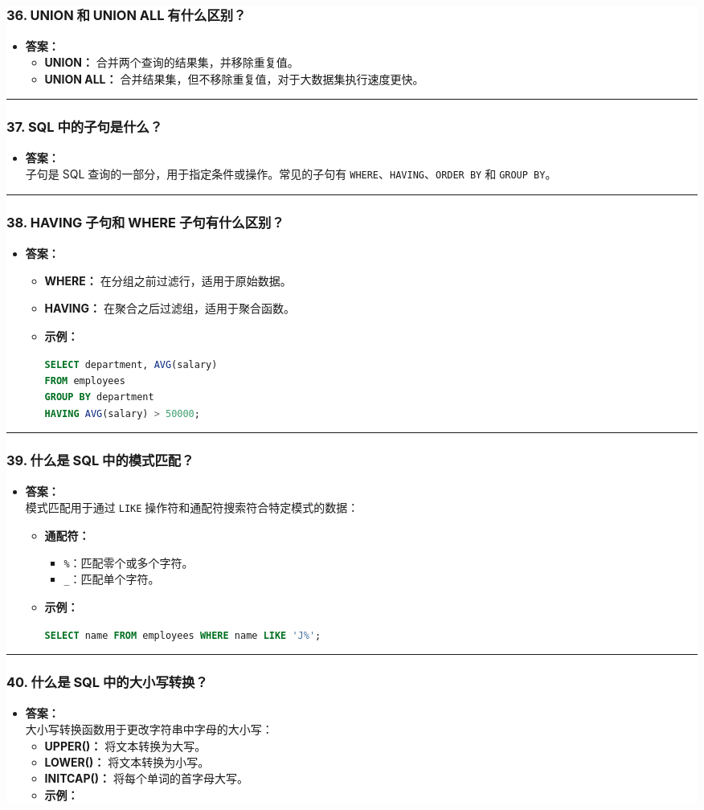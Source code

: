 ### 36. **UNION 和 UNION ALL 有什么区别？**  

- **答案：**  
  - **UNION：** 合并两个查询的结果集，并移除重复值。  
  - **UNION ALL：** 合并结果集，但不移除重复值，对于大数据集执行速度更快。  

---

### 37. **SQL 中的子句是什么？**  

- **答案：**  
  子句是 SQL 查询的一部分，用于指定条件或操作。常见的子句有 `WHERE`、`HAVING`、`ORDER BY` 和 `GROUP BY`。  

---

### 38. **HAVING 子句和 WHERE 子句有什么区别？**  

- **答案：**  
  - **WHERE：** 在分组之前过滤行，适用于原始数据。  
  - **HAVING：** 在聚合之后过滤组，适用于聚合函数。  
  - **示例：**  

    ```sql
    SELECT department, AVG(salary)  
    FROM employees  
    GROUP BY department  
    HAVING AVG(salary) > 50000;  
    ```  

---

### 39. **什么是 SQL 中的模式匹配？**  

- **答案：**  
  模式匹配用于通过 `LIKE` 操作符和通配符搜索符合特定模式的数据：  
  - **通配符：**  
    - `%`：匹配零个或多个字符。  
    - `_`：匹配单个字符。  
  - **示例：**  

    ```sql
    SELECT name FROM employees WHERE name LIKE 'J%';  
    ```  

---

### 40. **什么是 SQL 中的大小写转换？**  

- **答案：**  
  大小写转换函数用于更改字符串中字母的大小写：  
  - **UPPER()：** 将文本转换为大写。  
  - **LOWER()：** 将文本转换为小写。  
  - **INITCAP()：** 将每个单词的首字母大写。  
  - **示例：**  
